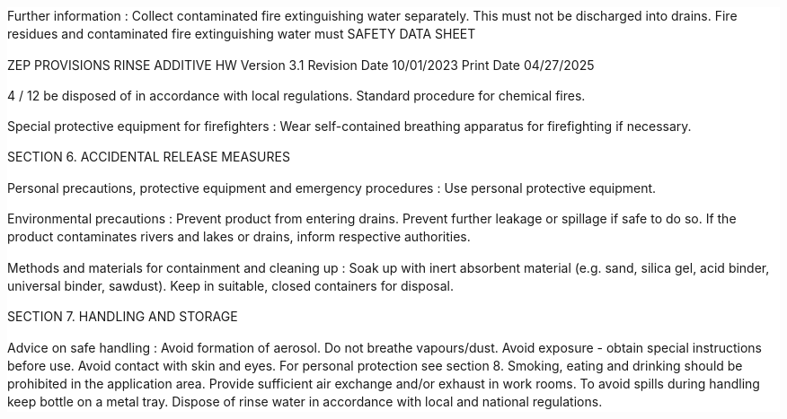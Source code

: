 Further information 
: Collect contaminated fire extinguishing water separately. This 
must not be discharged into drains. 
Fire residues and contaminated fire extinguishing water must 
SAFETY DATA SHEET 
 
ZEP PROVISIONS RINSE ADDITIVE HW 
Version 3.1 
Revision Date 10/01/2023 
Print Date 04/27/2025  
 
 
4 / 12 
be disposed of in accordance with local regulations. 
Standard procedure for chemical fires. 
 
Special protective equipment 
for firefighters 
: Wear self-contained breathing apparatus for firefighting if 
necessary. 
 
 
SECTION 6. ACCIDENTAL RELEASE MEASURES 
 
Personal precautions, 
protective equipment and 
emergency procedures 
: Use personal protective equipment. 
 
Environmental precautions 
: Prevent product from entering drains. 
Prevent further leakage or spillage if safe to do so. 
If the product contaminates rivers and lakes or drains, inform 
respective authorities. 
 
Methods and materials for 
containment and cleaning up 
: Soak up with inert absorbent material (e.g. sand, silica gel, 
acid binder, universal binder, sawdust). 
Keep in suitable, closed containers for disposal. 
 
 
 
SECTION 7. HANDLING AND STORAGE 
 
Advice on safe handling 
: Avoid formation of aerosol. 
Do not breathe vapours/dust. 
Avoid exposure - obtain special instructions before use. 
Avoid contact with skin and eyes. 
For personal protection see section 8. 
Smoking, eating and drinking should be prohibited in the 
application area. 
Provide sufficient air exchange and/or exhaust in work rooms. 
To avoid spills during handling keep bottle on a metal tray. 
Dispose of rinse water in accordance with local and national 
regulations. 
 
